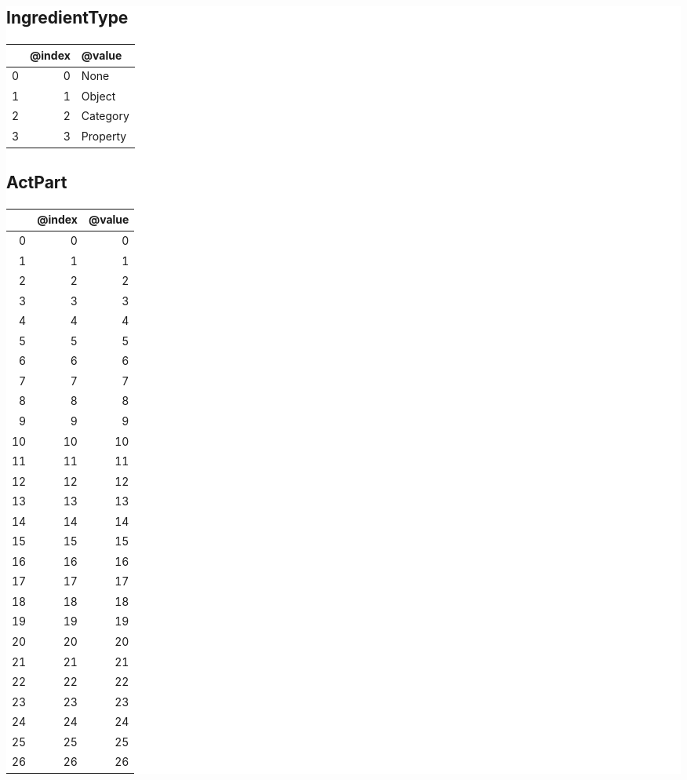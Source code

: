 ## IngredientType

|      | @index | @value   |
| ---: | -----: | :------- |
|    0 |      0 | None     |
|    1 |      1 | Object   |
|    2 |      2 | Category |
|    3 |      3 | Property |

## ActPart

|      | @index | @value |
| ---: | -----: | -----: |
|    0 |      0 |      0 |
|    1 |      1 |      1 |
|    2 |      2 |      2 |
|    3 |      3 |      3 |
|    4 |      4 |      4 |
|    5 |      5 |      5 |
|    6 |      6 |      6 |
|    7 |      7 |      7 |
|    8 |      8 |      8 |
|    9 |      9 |      9 |
|   10 |     10 |     10 |
|   11 |     11 |     11 |
|   12 |     12 |     12 |
|   13 |     13 |     13 |
|   14 |     14 |     14 |
|   15 |     15 |     15 |
|   16 |     16 |     16 |
|   17 |     17 |     17 |
|   18 |     18 |     18 |
|   19 |     19 |     19 |
|   20 |     20 |     20 |
|   21 |     21 |     21 |
|   22 |     22 |     22 |
|   23 |     23 |     23 |
|   24 |     24 |     24 |
|   25 |     25 |     25 |
|   26 |     26 |     26 |